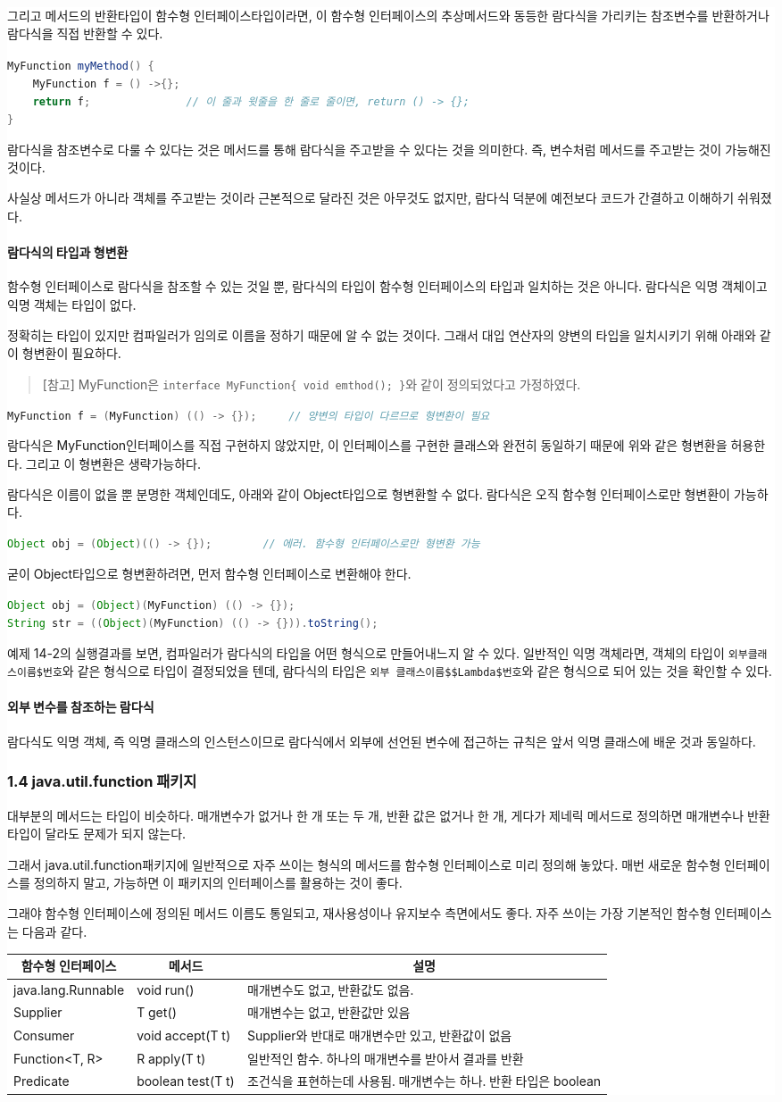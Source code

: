그리고 메서드의 반환타입이 함수형 인터페이스타입이라면, 이 함수형 인터페이스의 추상메서드와 동등한 람다식을 가리키는 참조변수를 반환하거나 람다식을 직접 반환할 수 있다.

```java
MyFunction myMethod() {
    MyFunction f = () ->{};
    return f;               // 이 줄과 윗줄을 한 줄로 줄이면, return () -> {};
}
```

람다식을 참조변수로 다룰 수 있다는 것은 메서드를 통해 람다식을 주고받을 수 있다는 것을 의미한다. 즉, 변수처럼 메서드를 주고받는 것이 가능해진 것이다.

사실상 메서드가 아니라 객체를 주고받는 것이라 근본적으로 달라진 것은 아무것도 없지만, 람다식 덕분에 예전보다 코드가 간결하고 이해하기 쉬워졌다.

#### 람다식의 타입과 형변환

함수형 인터페이스로 람다식을 참조할 수 있는 것일 뿐, 람다식의 타입이 함수형 인터페이스의 타입과 일치하는 것은 아니다. 람다식은 익명 객체이고 익명 객체는 타입이 없다.

정확히는 타입이 있지만 컴파일러가 임의로 이름을 정하기 때문에 알 수 없는 것이다. 그래서 대입 연산자의 양변의 타입을 일치시키기 위해 아래와 같이 형변환이 필요하다.

> [참고] MyFunction은 `interface MyFunction{ void emthod(); }`와 같이 정의되었다고 가정하였다.

```java
MyFunction f = (MyFunction) (() -> {});     // 양변의 타입이 다르므로 형변환이 필요
```

람다식은 MyFunction인터페이스를 직접 구현하지 않았지만, 이 인터페이스를 구현한 클래스와 완전히 동일하기 때문에 위와 같은 형변환을 허용한다. 그리고 이 형변환은 생략가능하다.

람다식은 이름이 없을 뿐 분명한 객체인데도, 아래와 같이 Object타입으로 형변환할 수 없다. 람다식은 오직 함수형 인터페이스로만 형변환이 가능하다.

```java
Object obj = (Object)(() -> {});        // 에러. 함수형 인터페이스로만 형변환 가능
```

굳이 Object타입으로 형변환하려면, 먼저 함수형 인터페이스로 변환해야 한다.

```java
Object obj = (Object)(MyFunction) (() -> {});
String str = ((Object)(MyFunction) (() -> {})).toString();
```

예제 14-2의 실행결과를 보면, 컴파일러가 람다식의 타입을 어떤 형식으로 만들어내느지 알 수 있다. 일반적인 익명 객체라면, 객체의 타입이 `외부클래스이름$번호`와 같은 형식으로 타입이 결정되었을 텐데, 람다식의 타입은 `외부 클래스이름$$Lambda$번호`와 같은 형식으로 되어 있는 것을 확인할 수 있다.

#### 외부 변수를 참조하는 람다식

람다식도 익명 객체, 즉 익명 클래스의 인스턴스이므로 람다식에서 외부에 선언된 변수에 접근하는 규칙은 앞서 익명 클래스에 배운 것과 동일하다.

### 1.4 java.util.function 패키지

대부분의 메서드는 타입이 비슷하다. 매개변수가 없거나 한 개 또는 두 개, 반환 값은 없거나 한 개, 게다가 제네릭 메서드로 정의하면 매개변수나 반환 타입이 달라도 문제가 되지 않는다.

그래서 java.util.function패키지에 일반적으로 자주 쓰이는 형식의 메서드를 함수형 인터페이스로 미리 정의해 놓았다. 매번 새로운 함수형 인터페이스를 정의하지 말고, 가능하면 이 패키지의 인터페이스를 활용하는 것이 좋다.

그래야 함수형 인터페이스에 정의된 메서드 이름도 통일되고, 재사용성이나 유지보수 측면에서도 좋다. 자주 쓰이는 가장 기본적인 함수형 인터페이스는 다음과 같다.

| 함수형 인터페이스 | 메서드 | 설명 |
| --- | --- | --- |
| java.lang.Runnable | void run() | 매개변수도 없고, 반환값도 없음. |
| Supplier<T> | T get() | 매개변수는 없고, 반환값만 있음 |
| Consumer<T> | void accept(T t) | Supplier와 반대로 매개변수만 있고, 반환값이 없음 |
| Function<T, R> | R apply(T t) | 일반적인 함수. 하나의 매개변수를 받아서 결과를 반환 |
| Predicate<T> | boolean test(T t) | 조건식을 표현하는데 사용됨. 매개변수는 하나. 반환 타입은 boolean |
